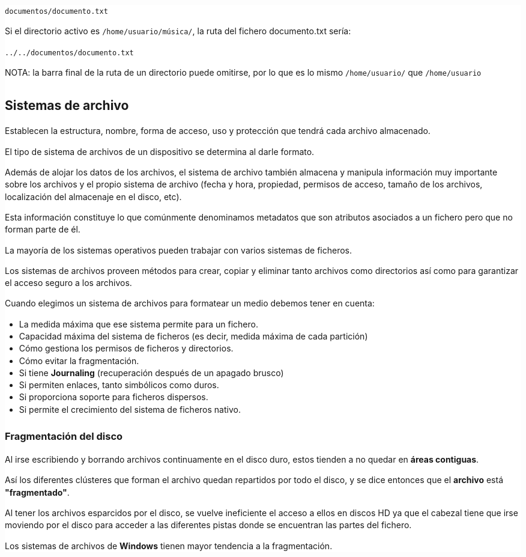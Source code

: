 ```bash
documentos/documento.txt
```

Si el directorio activo es `/home/usuario/música/`, la ruta del fichero documento.txt sería:

```bash
../../documentos/documento.txt
```

NOTA: la barra final de la ruta de un directorio puede omitirse, por lo que es lo mismo `/home/usuario/` que `/home/usuario`

## Sistemas de archivo

Establecen la estructura, nombre, forma de acceso, uso y protección que tendrá cada archivo almacenado.

El tipo de sistema de archivos de un dispositivo se determina al darle formato.

Además de alojar los datos de los archivos, el sistema de archivo también almacena y manipula información muy importante sobre los archivos y el propio sistema de archivo (fecha y hora, propiedad, permisos de acceso, tamaño de los archivos, localización del almacenaje en el disco, etc).

Esta información constituye lo que comúnmente denominamos metadatos que son atributos asociados a un fichero pero que no forman parte de él. 

La mayoría de los sistemas operativos pueden trabajar con varios sistemas de ficheros.

Los sistemas de archivos proveen métodos para crear, copiar y eliminar tanto archivos como directorios así como para garantizar el acceso seguro a los archivos.

Cuando elegimos un sistema de archivos para formatear un medio debemos tener en cuenta:

- La medida máxima que ese sistema permite para un fichero.
- Capacidad máxima del sistema de ficheros (es decir, medida máxima de cada partición)
- Cómo gestiona los permisos de ficheros y directorios.
- Cómo evitar la fragmentación.
- Si tiene **Journaling** (recuperación después de un apagado brusco)
- Si permiten enlaces, tanto simbólicos como duros.
- Si proporciona soporte para ficheros dispersos.
- Si permite el crecimiento del sistema de ficheros nativo.

### Fragmentación del disco

Al irse escribiendo y borrando archivos continuamente en el disco duro, estos tienden a no quedar en **áreas contiguas**.

Así los diferentes clústeres que forman el archivo quedan repartidos por todo el disco, y se dice entonces que el **archivo** está **"fragmentado"**.

Al tener los archivos esparcidos por el disco, se vuelve ineficiente el acceso a ellos en discos HD ya que el cabezal tiene que irse moviendo por el disco para acceder a las diferentes pistas donde se encuentran las partes del fichero.

Los sistemas de archivos de **Windows** tienen mayor tendencia a la fragmentación.
